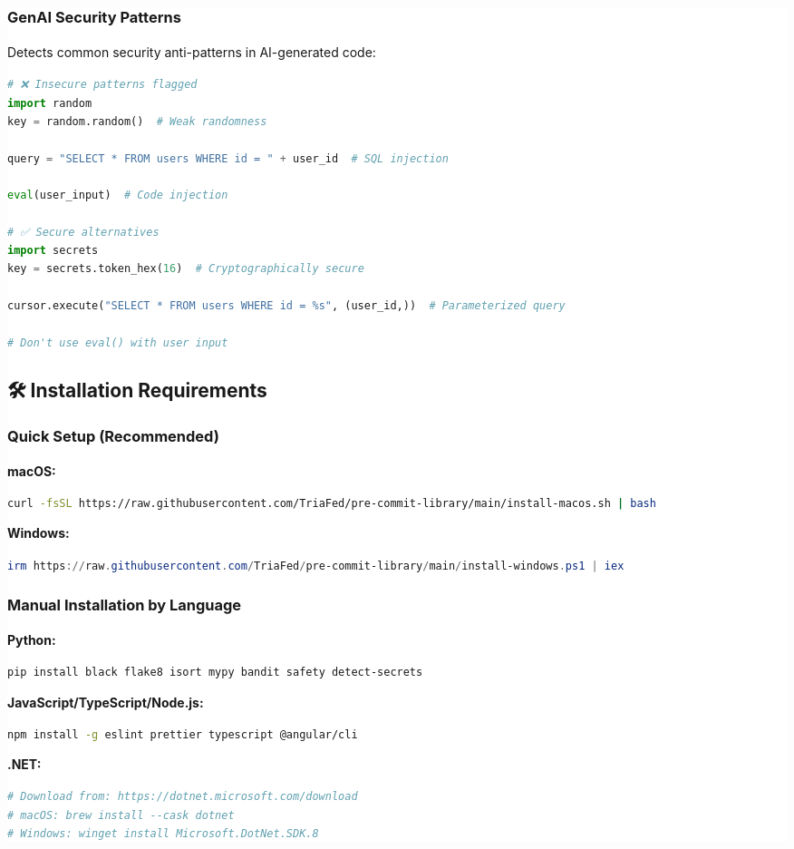 ### GenAI Security Patterns

Detects common security anti-patterns in AI-generated code:

```python
# ❌ Insecure patterns flagged
import random
key = random.random()  # Weak randomness

query = "SELECT * FROM users WHERE id = " + user_id  # SQL injection

eval(user_input)  # Code injection

# ✅ Secure alternatives
import secrets
key = secrets.token_hex(16)  # Cryptographically secure

cursor.execute("SELECT * FROM users WHERE id = %s", (user_id,))  # Parameterized query

# Don't use eval() with user input
```

## 🛠️ Installation Requirements

### Quick Setup (Recommended)

**macOS:**
```bash
curl -fsSL https://raw.githubusercontent.com/TriaFed/pre-commit-library/main/install-macos.sh | bash
```

**Windows:**
```powershell
irm https://raw.githubusercontent.com/TriaFed/pre-commit-library/main/install-windows.ps1 | iex
```

### Manual Installation by Language

**Python:**
```bash
pip install black flake8 isort mypy bandit safety detect-secrets
```

**JavaScript/TypeScript/Node.js:**
```bash
npm install -g eslint prettier typescript @angular/cli
```

**.NET:**
```bash
# Download from: https://dotnet.microsoft.com/download
# macOS: brew install --cask dotnet
# Windows: winget install Microsoft.DotNet.SDK.8
```
